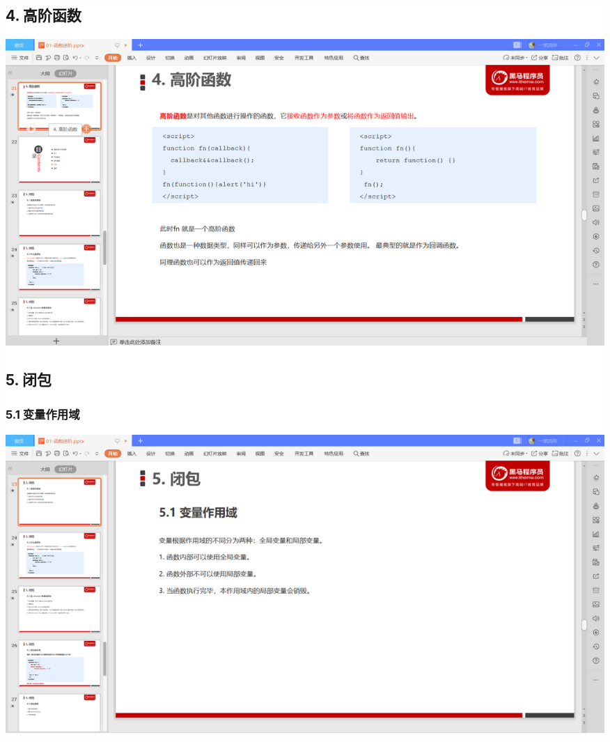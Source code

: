 



## 4. 高阶函数



![image-20200503154855049](JavaScript高级.assets/image-20200503154855049.png)



## 5. 闭包

### 5.1 变量作用域

![image-20200503154959511](JavaScript高级.assets/image-20200503154959511.png)
